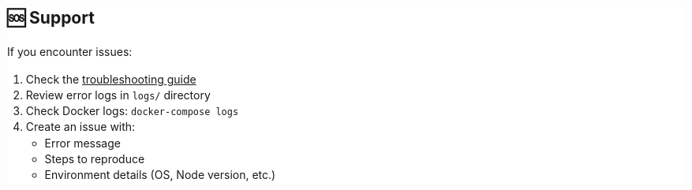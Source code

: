 ## 🆘 Support

If you encounter issues:

1. Check the [troubleshooting guide](#-troubleshooting)
2. Review error logs in `logs/` directory
3. Check Docker logs: `docker-compose logs`
4. Create an issue with:
   - Error message
   - Steps to reproduce
   - Environment details (OS, Node version, etc.)
